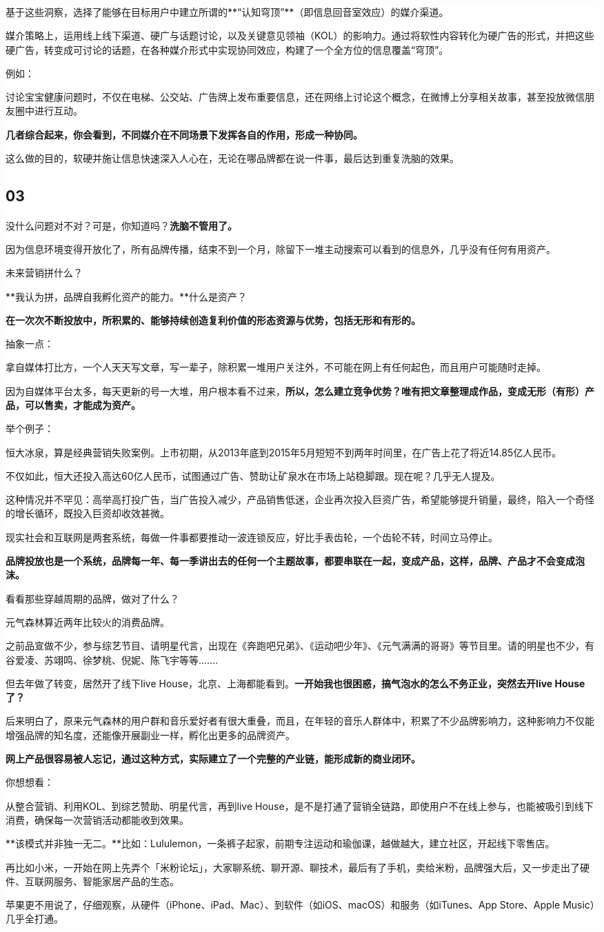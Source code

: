基于这些洞察，选择了能够在目标用户中建立所谓的**“认知穹顶”**（即信息回音室效应）的媒介渠道。

媒介策略上，运用线上线下渠道、硬广与话题讨论，以及关键意见领袖（KOL）的影响力。通过将软性内容转化为硬广告的形式，并把这些硬广告，转变成可讨论的话题，在各种媒介形式中实现协同效应，构建了一个全方位的信息覆盖“穹顶”。

例如：

讨论宝宝健康问题时，不仅在电梯、公交站、广告牌上发布重要信息，还在网络上讨论这个概念，在微博上分享相关故事，甚至投放微信朋友圈中进行互动。

**几者综合起来，你会看到，不同媒介在不同场景下发挥各自的作用，形成一种协同。**

这么做的目的，软硬并施让信息快速深入人心在，无论在哪品牌都在说一件事，最后达到重复洗脑的效果。

## 03

没什么问题对不对？可是，你知道吗？**洗脑不管用了。**

因为信息环境变得开放化了，所有品牌传播，结束不到一个月，除留下一堆主动搜索可以看到的信息外，几乎没有任何有用资产。

未来营销拼什么？

**我认为拼，品牌自我孵化资产的能力。**什么是资产？

**在一次次不断投放中，所积累的、能够持续创造复利价值的形态资源与优势，包括无形和有形的。**

抽象一点：

拿自媒体打比方，一个人天天写文章，写一辈子，除积累一堆用户关注外，不可能在网上有任何起色，而且用户可能随时走掉。

因为自媒体平台太多，每天更新的号一大堆，用户根本看不过来，**所以，怎么建立竞争优势？唯有把文章整理成作品，变成无形（有形）产品，可以售卖，才能成为资产。**

举个例子：

恒大冰泉，算是经典营销失败案例。上市初期，从2013年底到2015年5月短短不到两年时间里，在广告上花了将近14.85亿人民币。

不仅如此，恒大还投入高达60亿人民币，试图通过广告、赞助让矿泉水在市场上站稳脚跟。现在呢？几乎无人提及。

这种情况并不罕见：高举高打投广告，当广告投入减少，产品销售低迷，企业再次投入巨资广告，希望能够提升销量，最终，陷入一个奇怪的增长循环，既投入巨资却收效甚微。

现实社会和互联网是两套系统，每做一件事都要推动一波连锁反应，好比手表齿轮，一个齿轮不转，时间立马停止。

**品牌投放也是一个系统，品牌每一年、每一季讲出去的任何一个主题故事，都要串联在一起，变成产品，这样，品牌、产品才不会变成泡沫。**

看看那些穿越周期的品牌，做对了什么？

元气森林算近两年比较火的消费品牌。

之前品宣做不少，参与综艺节目、请明星代言，出现在《奔跑吧兄弟》、《运动吧少年》、《元气满满的哥哥》等节目里。请的明星也不少，有谷爱凌、苏翊鸣、徐梦桃、倪妮、陈飞宇等等…….

但去年做了转变，居然开了线下live House，北京、上海都能看到。**一开始我也很困惑，搞气泡水的怎么不务正业，突然去开live House了？**

后来明白了，原来元气森林的用户群和音乐爱好者有很大重叠，而且，在年轻的音乐人群体中，积累了不少品牌影响力，这种影响力不仅能增强品牌的知名度，还能像开展副业一样，孵化出更多的品牌资产。

**网上产品很容易被人忘记，通过这种方式，实际建立了一个完整的产业链，能形成新的商业闭环。**

你想想看：

从整合营销、利用KOL、到综艺赞助、明星代言，再到live House，是不是打通了营销全链路，即使用户不在线上参与，也能被吸引到线下消费，确保每一次营销活动都能收到效果。

**该模式并非独一无二。**比如：Lululemon，一条裤子起家，前期专注运动和瑜伽课，越做越大，建立社区，开起线下零售店。

再比如小米，一开始在网上先弄个「米粉论坛」，大家聊系统、聊开源、聊技术，最后有了手机，卖给米粉，品牌强大后，又一步走出了硬件、互联网服务、智能家居产品的生态。

苹果更不用说了，仔细观察，从硬件（iPhone、iPad、Mac）、到软件（如iOS、macOS）和服务（如iTunes、App Store、Apple Music）几乎全打通。
